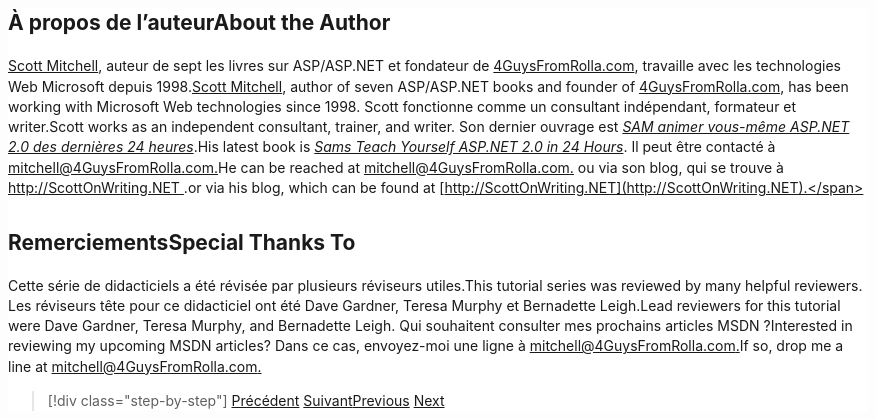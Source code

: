 ## <a name="about-the-author"></a><span data-ttu-id="2c7a6-314">À propos de l’auteur</span><span class="sxs-lookup"><span data-stu-id="2c7a6-314">About the Author</span></span>

<span data-ttu-id="2c7a6-315">[Scott Mitchell](http://www.4guysfromrolla.com/ScottMitchell.shtml), auteur de sept les livres sur ASP/ASP.NET et fondateur de [4GuysFromRolla.com](http://www.4guysfromrolla.com), travaille avec les technologies Web Microsoft depuis 1998.</span><span class="sxs-lookup"><span data-stu-id="2c7a6-315">[Scott Mitchell](http://www.4guysfromrolla.com/ScottMitchell.shtml), author of seven ASP/ASP.NET books and founder of [4GuysFromRolla.com](http://www.4guysfromrolla.com), has been working with Microsoft Web technologies since 1998.</span></span> <span data-ttu-id="2c7a6-316">Scott fonctionne comme un consultant indépendant, formateur et writer.</span><span class="sxs-lookup"><span data-stu-id="2c7a6-316">Scott works as an independent consultant, trainer, and writer.</span></span> <span data-ttu-id="2c7a6-317">Son dernier ouvrage est [*SAM animer vous-même ASP.NET 2.0 des dernières 24 heures*](https://www.amazon.com/exec/obidos/ASIN/0672327384/4guysfromrollaco).</span><span class="sxs-lookup"><span data-stu-id="2c7a6-317">His latest book is [*Sams Teach Yourself ASP.NET 2.0 in 24 Hours*](https://www.amazon.com/exec/obidos/ASIN/0672327384/4guysfromrollaco).</span></span> <span data-ttu-id="2c7a6-318">Il peut être contacté à [ mitchell@4GuysFromRolla.com.](mailto:mitchell@4GuysFromRolla.com)</span><span class="sxs-lookup"><span data-stu-id="2c7a6-318">He can be reached at [mitchell@4GuysFromRolla.com.](mailto:mitchell@4GuysFromRolla.com)</span></span> <span data-ttu-id="2c7a6-319">ou via son blog, qui se trouve à [ http://ScottOnWriting.NET ](http://ScottOnWriting.NET).</span><span class="sxs-lookup"><span data-stu-id="2c7a6-319">or via his blog, which can be found at [http://ScottOnWriting.NET](http://ScottOnWriting.NET).</span></span>

## <a name="special-thanks-to"></a><span data-ttu-id="2c7a6-320">Remerciements</span><span class="sxs-lookup"><span data-stu-id="2c7a6-320">Special Thanks To</span></span>

<span data-ttu-id="2c7a6-321">Cette série de didacticiels a été révisée par plusieurs réviseurs utiles.</span><span class="sxs-lookup"><span data-stu-id="2c7a6-321">This tutorial series was reviewed by many helpful reviewers.</span></span> <span data-ttu-id="2c7a6-322">Les réviseurs tête pour ce didacticiel ont été Dave Gardner, Teresa Murphy et Bernadette Leigh.</span><span class="sxs-lookup"><span data-stu-id="2c7a6-322">Lead reviewers for this tutorial were Dave Gardner, Teresa Murphy, and Bernadette Leigh.</span></span> <span data-ttu-id="2c7a6-323">Qui souhaitent consulter mes prochains articles MSDN ?</span><span class="sxs-lookup"><span data-stu-id="2c7a6-323">Interested in reviewing my upcoming MSDN articles?</span></span> <span data-ttu-id="2c7a6-324">Dans ce cas, envoyez-moi une ligne à [ mitchell@4GuysFromRolla.com.](mailto:mitchell@4GuysFromRolla.com)</span><span class="sxs-lookup"><span data-stu-id="2c7a6-324">If so, drop me a line at [mitchell@4GuysFromRolla.com.](mailto:mitchell@4GuysFromRolla.com)</span></span>

> [!div class="step-by-step"]
> <span data-ttu-id="2c7a6-325">[Précédent](displaying-binary-data-in-the-data-web-controls-vb.md)
> [Suivant](updating-and-deleting-existing-binary-data-vb.md)</span><span class="sxs-lookup"><span data-stu-id="2c7a6-325">[Previous](displaying-binary-data-in-the-data-web-controls-vb.md)
[Next](updating-and-deleting-existing-binary-data-vb.md)</span></span>
